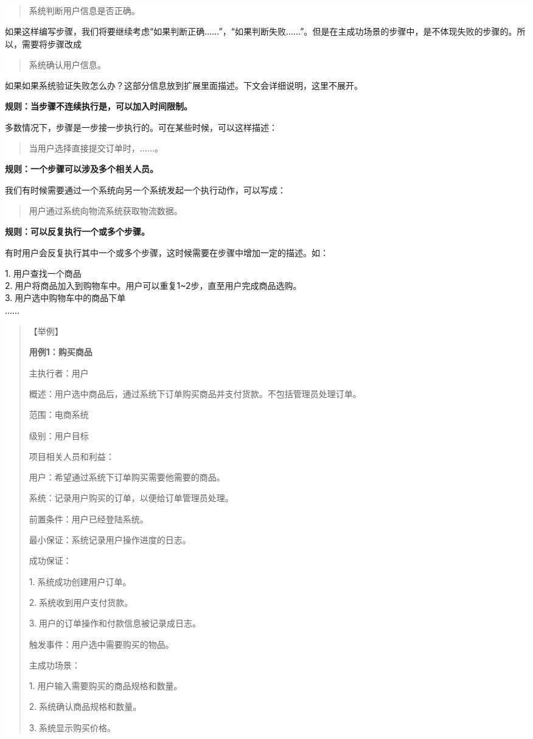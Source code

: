 > 系统判断用户信息是否正确。

如果这样编写步骤，我们将要继续考虑“如果判断正确……”，“如果判断失败……”。但是在主成功场景的步骤中，是不体现失败的步骤的。所以，需要将步骤改成

> 系统确认用户信息。

如果如果系统验证失败怎么办？这部分信息放到扩展里面描述。下文会详细说明，这里不展开。

**规则：当步骤不连续执行是，可以加入时间限制。**

多数情况下，步骤是一步接一步执行的。可在某些时候，可以这样描述：

> 当用户选择直接提交订单时，……。

**规则：一个步骤可以涉及多个相关人员。**

我们有时候需要通过一个系统向另一个系统发起一个执行动作，可以写成：

> 用户通过系统向物流系统获取物流数据。

**规则：可以反复执行一个或多个步骤。**

有时用户会反复执行其中一个或多个步骤，这时候需要在步骤中增加一定的描述。如：

1\. 用户查找一个商品  
2\. 用户将商品加入到购物车中。用户可以重复1~2步，直至用户完成商品选购。  
3\. 用户选中购物车中的商品下单  
……

> 【举例】
> 
> **用例1：购买商品**
> 
> 主执行者：用户
> 
> 概述：用户选中商品后，通过系统下订单购买商品并支付货款。不包括管理员处理订单。
> 
> 范围：电商系统
> 
> 级别：用户目标
> 
> 项目相关人员和利益：
> 
> 用户：希望通过系统下订单购买需要他需要的商品。
> 
> 系统：记录用户购买的订单，以便给订单管理员处理。
> 
> 前置条件：用户已经登陆系统。
> 
> 最小保证：系统记录用户操作进度的日志。
> 
> 成功保证：
> 
> 1\. 系统成功创建用户订单。
> 
> 2\. 系统收到用户支付货款。
> 
> 3\. 用户的订单操作和付款信息被记录成日志。
> 
> 触发事件：用户选中需要购买的物品。
> 
> 主成功场景：
> 
> 1\. 用户输入需要购买的商品规格和数量。
> 
> 2\. 系统确认商品规格和数量。
> 
> 3\. 系统显示购买价格。
> 